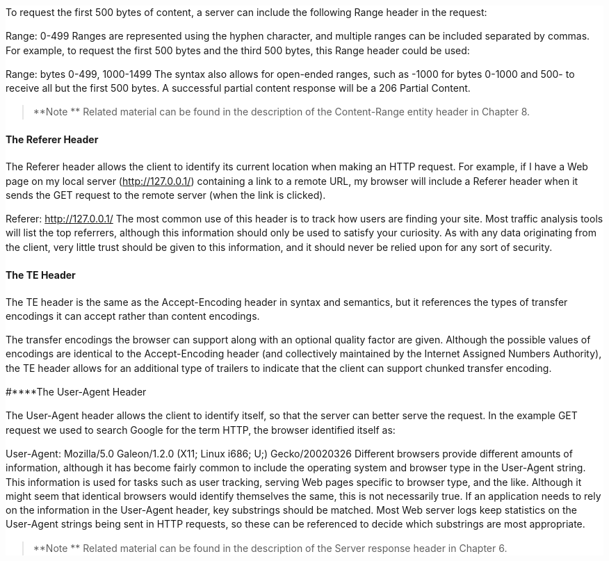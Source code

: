 To request the first 500 bytes of content, a server can include the following Range header in the request:

Range: 0-499 
Ranges are represented using the hyphen character, and multiple ranges can be included separated by commas. For example, to request the first 500 bytes and the third 500 bytes, this Range header could be used:

Range: bytes 0-499, 1000-1499 
The syntax also allows for open-ended ranges, such as -1000 for bytes 0-1000 and 500- to receive all but the first 500 bytes. A successful partial content response will be a 206 Partial Content.

>**Note
**
Related material can be found in the description of the Content-Range entity header in Chapter 8.

#### The Referer Header

The Referer header allows the client to identify its current location when making an HTTP request. For example, if I have a Web page on my local server (http://127.0.0.1/) containing a link to a remote URL, my browser will include a Referer header when it sends the GET request to the remote server (when the link is clicked).

Referer: http://127.0.0.1/ 
The most common use of this header is to track how users are finding your site. Most traffic analysis tools will list the top referrers, although this information should only be used to satisfy your curiosity. As with any data originating from the client, very little trust should be given to this information, and it should never be relied upon for any sort of security.

#### The TE Header

The TE header is the same as the Accept-Encoding header in syntax and semantics, but it references the types of transfer encodings it can accept rather than content encodings.

The transfer encodings the browser can support along with an optional quality factor are given. Although the possible values of encodings are identical to the Accept-Encoding header (and collectively maintained by the Internet Assigned Numbers Authority), the TE header allows for an additional type of trailers to indicate that the client can support chunked transfer encoding.

#****The User-Agent Header

The User-Agent header allows the client to identify itself, so that the server can better serve the request. In the example GET request we used to search Google for the term HTTP, the browser identified itself as:

User-Agent: Mozilla/5.0 Galeon/1.2.0 (X11; Linux i686; U;) Gecko/20020326 
Different browsers provide different amounts of information, although it has become fairly common to include the operating system and browser type in the User-Agent string. This information is used for tasks such as user tracking, serving Web pages specific to browser type, and the like. Although it might seem that identical browsers would identify themselves the same, this is not necessarily true. If an application needs to rely on the information in the User-Agent header, key substrings should be matched. Most Web server logs keep statistics on the User-Agent strings being sent in HTTP requests, so these can be referenced to decide which substrings are most appropriate.

>**Note
**
Related material can be found in the description of the Server response header in Chapter 6.

